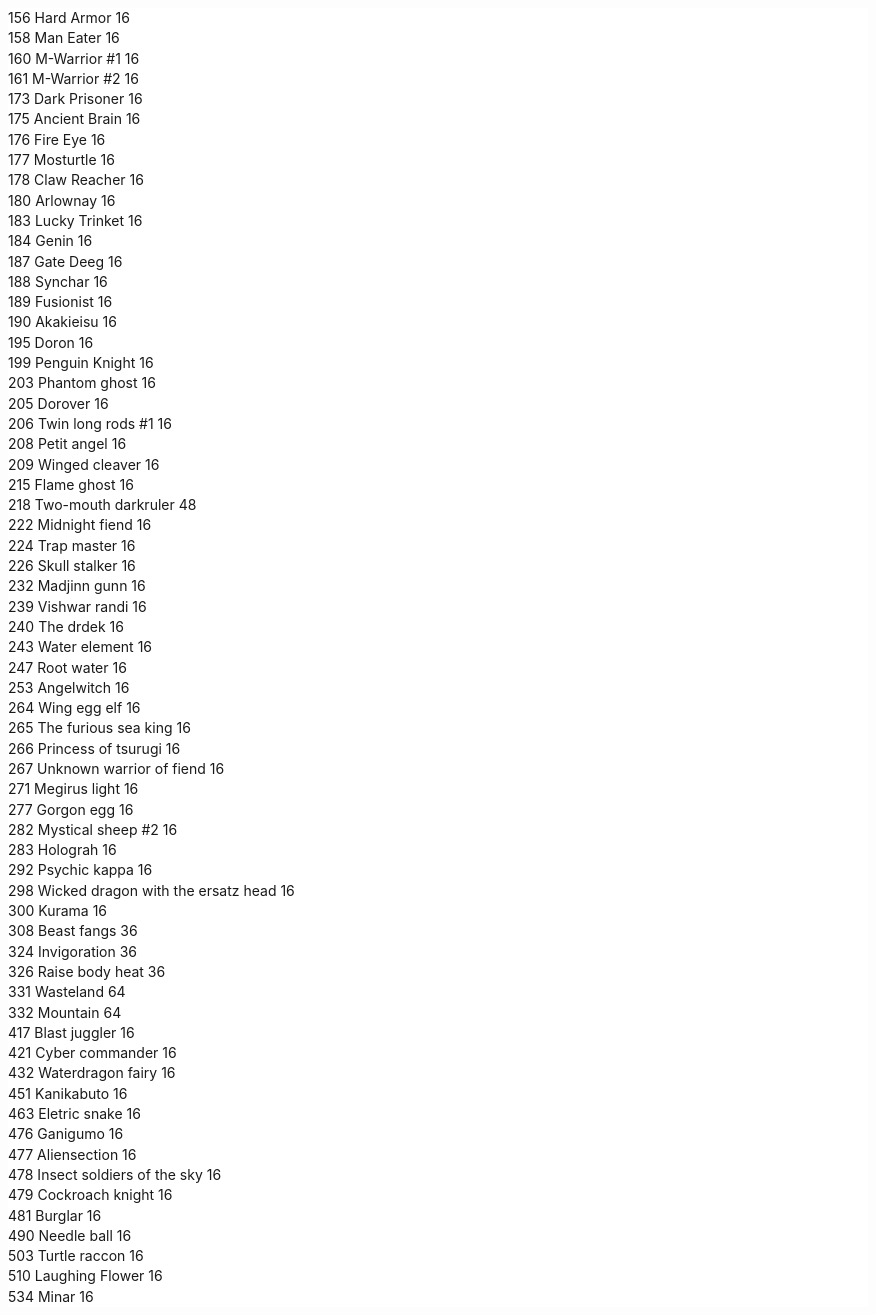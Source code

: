 156 Hard Armor 16         
158 Man Eater 16         
160 M-Warrior #1 16         
161 M-Warrior #2 16         
173 Dark Prisoner 16         
175 Ancient Brain 16         
176 Fire Eye 16         
177 Mosturtle 16         
178 Claw Reacher 16         
180 Arlownay 16         
183 Lucky Trinket 16         
184 Genin 16         
187 Gate Deeg 16         
188 Synchar 16         
189 Fusionist 16         
190 Akakieisu 16         
195 Doron 16         
199 Penguin Knight 16         
203 Phantom ghost 16         
205 Dorover 16         
206 Twin long rods #1 16         
208 Petit angel 16         
209 Winged cleaver 16         
215 Flame ghost 16         
218 Two-mouth darkruler 48         
222 Midnight fiend 16         
224 Trap master 16         
226 Skull stalker 16         
232 Madjinn gunn 16         
239 Vishwar randi 16         
240 The drdek 16         
243 Water element 16         
247 Root water 16         
253 Angelwitch 16         
264 Wing egg elf 16         
265 The furious sea king 16         
266 Princess of tsurugi 16         
267 Unknown warrior of fiend 16         
271 Megirus light 16         
277 Gorgon egg 16         
282 Mystical sheep #2 16         
283 Holograh 16         
292 Psychic kappa 16         
298 Wicked dragon with the ersatz head 16         
300 Kurama 16         
308 Beast fangs 36         
324 Invigoration 36         
326 Raise body heat 36         
331 Wasteland 64         
332 Mountain 64         
417 Blast juggler 16         
421 Cyber commander 16         
432 Waterdragon fairy 16         
451 Kanikabuto 16         
463 Eletric snake 16         
476 Ganigumo 16         
477 Aliensection 16         
478 Insect soldiers of the sky 16         
479 Cockroach knight 16         
481 Burglar 16         
490 Needle ball 16         
503 Turtle raccon 16         
510 Laughing Flower 16         
534 Minar 16         